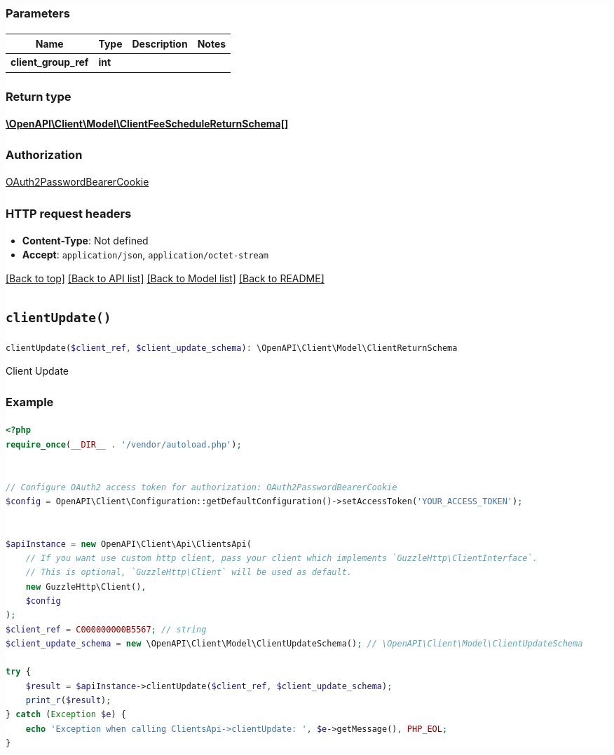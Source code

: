 ### Parameters

| Name | Type | Description  | Notes |
| ------------- | ------------- | ------------- | ------------- |
| **client_group_ref** | **int**|  | |

### Return type

[**\OpenAPI\Client\Model\ClientFeeScheduleReturnSchema[]**](../Model/ClientFeeScheduleReturnSchema.md)

### Authorization

[OAuth2PasswordBearerCookie](../../README.md#OAuth2PasswordBearerCookie)

### HTTP request headers

- **Content-Type**: Not defined
- **Accept**: `application/json`, `application/octet-stream`

[[Back to top]](#) [[Back to API list]](../../README.md#endpoints)
[[Back to Model list]](../../README.md#models)
[[Back to README]](../../README.md)

## `clientUpdate()`

```php
clientUpdate($client_ref, $client_update_schema): \OpenAPI\Client\Model\ClientReturnSchema
```

Client Update

### Example

```php
<?php
require_once(__DIR__ . '/vendor/autoload.php');


// Configure OAuth2 access token for authorization: OAuth2PasswordBearerCookie
$config = OpenAPI\Client\Configuration::getDefaultConfiguration()->setAccessToken('YOUR_ACCESS_TOKEN');


$apiInstance = new OpenAPI\Client\Api\ClientsApi(
    // If you want use custom http client, pass your client which implements `GuzzleHttp\ClientInterface`.
    // This is optional, `GuzzleHttp\Client` will be used as default.
    new GuzzleHttp\Client(),
    $config
);
$client_ref = C000000000B5567; // string
$client_update_schema = new \OpenAPI\Client\Model\ClientUpdateSchema(); // \OpenAPI\Client\Model\ClientUpdateSchema

try {
    $result = $apiInstance->clientUpdate($client_ref, $client_update_schema);
    print_r($result);
} catch (Exception $e) {
    echo 'Exception when calling ClientsApi->clientUpdate: ', $e->getMessage(), PHP_EOL;
}
```
